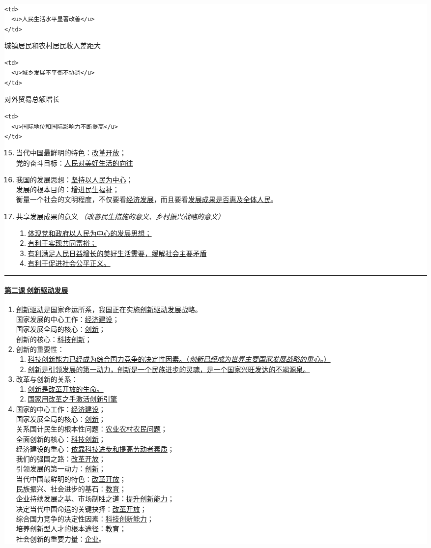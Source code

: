     <td>
      <u>人民生活水平显著改善</u>
    </td>
  </tr>
  
  <tr>
    <td>
      城镇居民和农村居民收入差距大
    </td>
    
    <td>
      <u>城乡发展不平衡不协调</u>
    </td>
  </tr>
  
  <tr>
    <td>
      对外贸易总额增长
    </td>
    
    <td>
      <u>国际地位和国际影响力不断提高</u>
    </td>
  </tr>
</table>

15. 当代中国最鲜明的特色：<u>改革开放</u>；<br> 党的奋斗目标：<u>人民对美好生活的向往</u>

16. 我国的发展思想：<u>坚持以人民为中心</u>；<br> 发展的根本目的：<u>增进民生福祉</u>；<br> 衡量一个社会的文明程度，不仅要看<u>经济发展</u>，而且要看<u>发展成果是否惠及全体人民</u>。

17. 共享发展成果的意义 *（改善民生措施的意义、乡村振兴战略的意义）*
    1. <u>体现党和政府以人民为中心的发展思想；</u>
    2. <u>有利于实现共同富裕；</u>
    3. <u>有利满足人民日益增长的美好生活需要，缓解社会主要矛盾</u>
    4. <u>有利于促进社会公平正义。</u>

---

#### [第二课 创新驱动发展](./%E7%AC%AC%E4%BA%8C%E8%AF%BE%20%E5%88%9B%E6%96%B0%E9%A9%B1%E5%8A%A8%E5%8F%91%E5%B1%95)

1. <u>创新驱动</u>是国家命运所系，我国正在实施<u>创新驱动发展</u>战略。<br> 国家发展的中心工作：<u>经济建设</u>；<br> 国家发展全局的核心：<u>创新</u>；<br> 创新的核心：<u>科技创新</u>；<br>
2. 创新的重要性：
   1. <u>科技创新能力已经成为综合国力竞争的决定性因素。（*创新已经成为世界主要国家发展战略的重心。*）</u>
   2. <u>创新是引领发展的第一动力，创新是一个民族进步的灵魂，是一个国家兴旺发达的不竭源泉。</u>
3. 改革与创新的关系：
   1. <u>创新是改革开放的生命。</u>
   2. <u>国家用改革之手激活创新引擎</u>
4. 国家的中心工作：<u>经济建设</u>；<br> 国家发展全局的核心：<u>创新</u>；<br> 关系国计民生的根本性问题：<u>农业农村农民问题</u>；<br> 全面创新的核心：<u>科技创新</u>；<br> 经济建设的重心：<u>依靠科技进步和提高劳动者素质</u>；<br> 我们的强国之路：<u>改革开放</u>；<br> 引领发展的第一动力：<u>创新</u>；<br> 当代中国最鲜明的特色：<u>改革开放</u>；<br> 民族振兴、社会进步的基石：<u>教育</u>；<br> 企业持续发展之基、市场制胜之道：<u>提升创新能力</u>；<br> 决定当代中国命运的关键抉择：<u>改革开放</u>；<br> 综合国力竞争的决定性因素：<u>科技创新能力</u>；<br> 培养创新型人才的根本途径：<u>教育</u>；<br> 社会创新的重要力量：<u>企业</u>。
